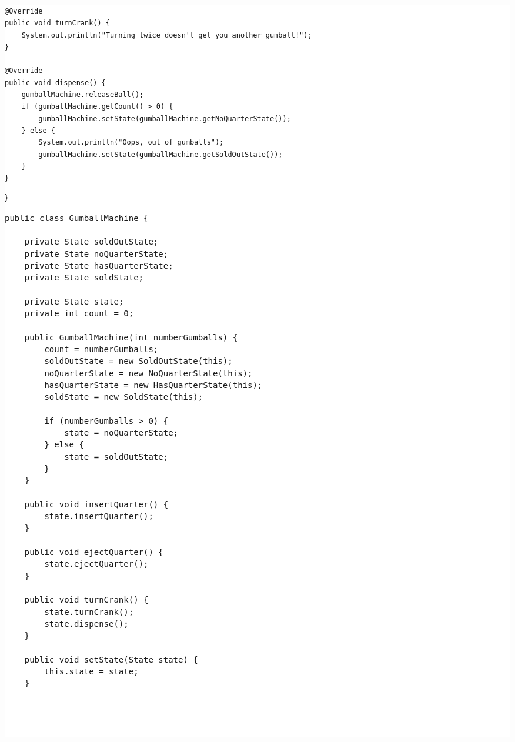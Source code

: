     @Override
    public void turnCrank() {
        System.out.println("Turning twice doesn't get you another gumball!");
    }
    
    @Override
    public void dispense() {
        gumballMachine.releaseBall();
        if (gumballMachine.getCount() > 0) {
            gumballMachine.setState(gumballMachine.getNoQuarterState());
        } else {
            System.out.println("Oops, out of gumballs");
            gumballMachine.setState(gumballMachine.getSoldOutState());
        }
    }
}</pre>

<pre>public class GumballMachine {

    private State soldOutState;
    private State noQuarterState;
    private State hasQuarterState;
    private State soldState;
    
    private State state;
    private int count = 0;
    
    public GumballMachine(int numberGumballs) {
        count = numberGumballs;
        soldOutState = new SoldOutState(this);
        noQuarterState = new NoQuarterState(this);
        hasQuarterState = new HasQuarterState(this);
        soldState = new SoldState(this);
    
        if (numberGumballs > 0) {
            state = noQuarterState;
        } else {
            state = soldOutState;
        }
    }
    
    public void insertQuarter() {
        state.insertQuarter();
    }
    
    public void ejectQuarter() {
        state.ejectQuarter();
    }
    
    public void turnCrank() {
        state.turnCrank();
        state.dispense();
    }
    
    public void setState(State state) {
        this.state = state;
    }
    